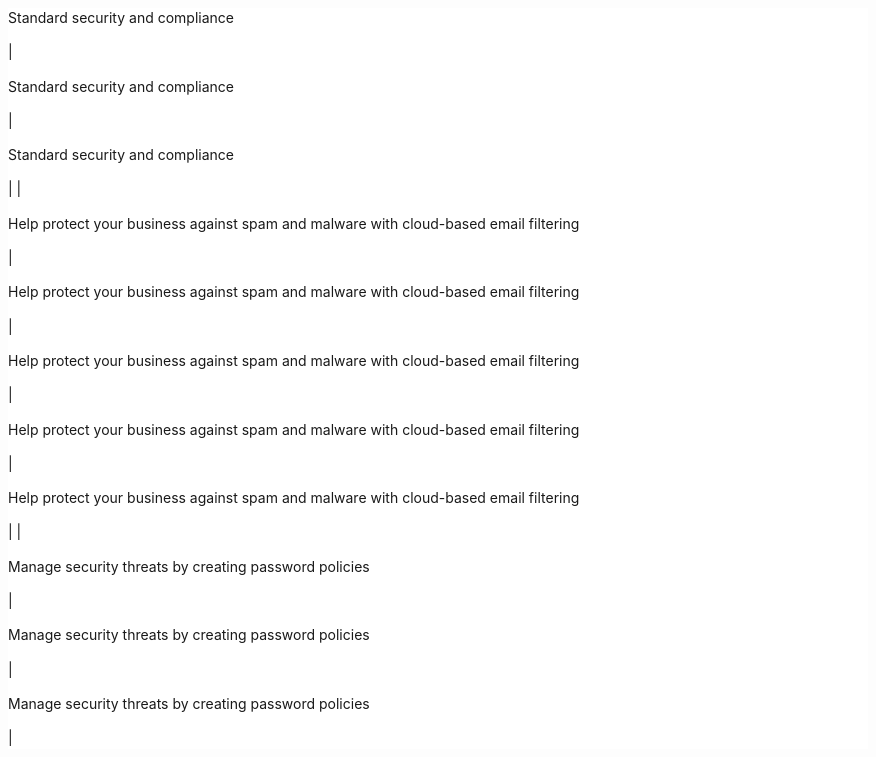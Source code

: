 Standard security and compliance

 | 

Standard security and compliance

 | 

Standard security and compliance

 |
| 

Help protect your business against spam and malware with cloud-based email filtering







 | 

Help protect your business against spam and malware with cloud-based email filtering

 | 

Help protect your business against spam and malware with cloud-based email filtering

 | 

Help protect your business against spam and malware with cloud-based email filtering

 | 

Help protect your business against spam and malware with cloud-based email filtering

 |
| 

Manage security threats by creating password policies







 | 

Manage security threats by creating password policies

 | 

Manage security threats by creating password policies

 | 
